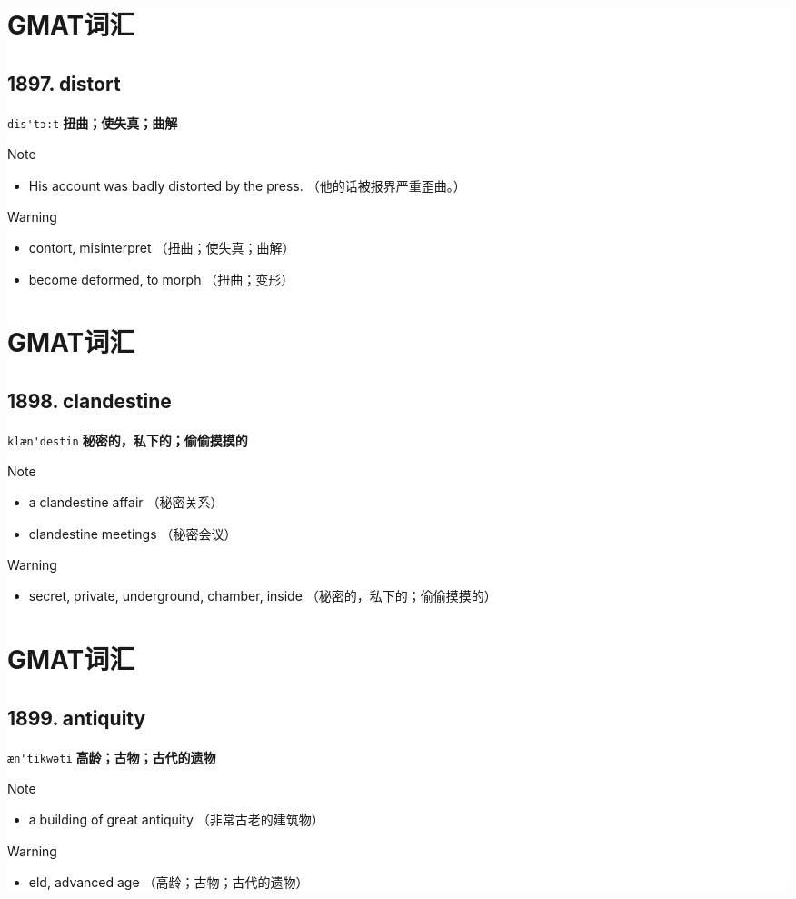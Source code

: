 # GMAT词汇

## 1897. distort

`dis'tɔ:t`  **扭曲；使失真；曲解**

> [!NOTE]
>
> - His account was badly distorted by the press. （他的话被报界严重歪曲。）
>

> [!WARNING]
>
> - contort, misinterpret （扭曲；使失真；曲解）
>
> - become deformed, to morph （扭曲；变形）
>

# GMAT词汇

## 1898. clandestine

`klæn'destin`  **秘密的，私下的；偷偷摸摸的**

> [!NOTE]
>
> - a clandestine affair （秘密关系）
>
> - clandestine meetings （秘密会议）
>

> [!WARNING]
>
> - secret, private, underground, chamber, inside （秘密的，私下的；偷偷摸摸的）
>

# GMAT词汇

## 1899. antiquity

`æn'tikwəti`  **高龄；古物；古代的遗物**

> [!NOTE]
>
> - a building of great antiquity （非常古老的建筑物）
>

> [!WARNING]
>
> - eld, advanced age （高龄；古物；古代的遗物）
>

